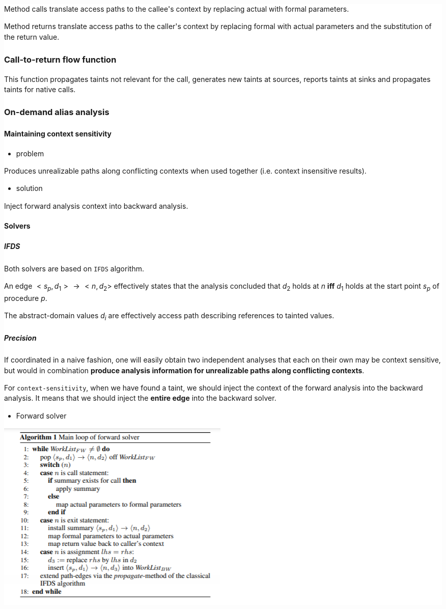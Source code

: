 Method calls translate access paths to the callee's context by replacing actual with formal parameters.

Method returns translate access paths to the caller's context by replacing formal with actual parameters and the substitution of the return value.

### Call-to-return flow function

This function propagates taints not relevant for the call, generates new taints at sources, reports taints at sinks and propagates taints for native calls.

### On-demand alias analysis

#### Maintaining context sensitivity

* problem

Produces unrealizable paths along conflicting contexts when used together (i.e. context insensitive results).

* solution

 Inject forward analysis context into backward analysis.

#### Solvers

##### IFDS

Both solvers are based on `IFDS` algorithm. 

An edge $<s_p, d_1> \rightarrow <n, d_2>$ effectively states that the analysis concluded that $d_2$ holds at $n$ **iff** $d_1$ holds at the start point $s_p$ of procedure $p$.  

The abstract-domain values $d_i$ are effectively access path describing references to tainted values.

##### Precision

If coordinated in a naive fashion, one will easily obtain two independent analyses that each on their own may be context sensitive, but would in combination **produce analysis information for unrealizable paths along conflicting contexts**.

 For `context-sensitivity`, when we have found a taint, we should inject the context of the forward analysis into the backward analysis. It means that we should inject the **entire edge** into the backward solver.



* Forward solver

![forward](pictures/forward.png)
